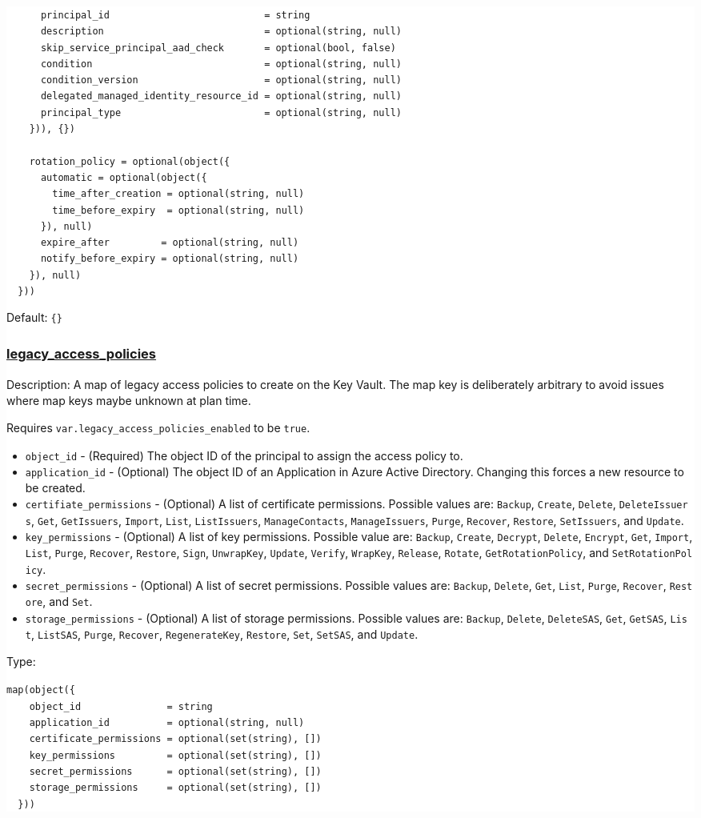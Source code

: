 ```hcl
      principal_id                           = string
      description                            = optional(string, null)
      skip_service_principal_aad_check       = optional(bool, false)
      condition                              = optional(string, null)
      condition_version                      = optional(string, null)
      delegated_managed_identity_resource_id = optional(string, null)
      principal_type                         = optional(string, null)
    })), {})

    rotation_policy = optional(object({
      automatic = optional(object({
        time_after_creation = optional(string, null)
        time_before_expiry  = optional(string, null)
      }), null)
      expire_after         = optional(string, null)
      notify_before_expiry = optional(string, null)
    }), null)
  }))
```

Default: `{}`

### <a name="input_legacy_access_policies"></a> [legacy\_access\_policies](#input\_legacy\_access\_policies)

Description: A map of legacy access policies to create on the Key Vault. The map key is deliberately arbitrary to avoid issues where map keys maybe unknown at plan time.

Requires `var.legacy_access_policies_enabled` to be `true`.

- `object_id` - (Required) The object ID of the principal to assign the access policy to.
- `application_id` - (Optional) The object ID of an Application in Azure Active Directory. Changing this forces a new resource to be created.
- `certifiate_permissions` - (Optional) A list of certificate permissions. Possible values are: `Backup`, `Create`, `Delete`, `DeleteIssuers`, `Get`, `GetIssuers`, `Import`, `List`, `ListIssuers`, `ManageContacts`, `ManageIssuers`, `Purge`, `Recover`, `Restore`, `SetIssuers`, and `Update`.
- `key_permissions` - (Optional) A list of key permissions. Possible value are: `Backup`, `Create`, `Decrypt`, `Delete`, `Encrypt`, `Get`, `Import`, `List`, `Purge`, `Recover`, `Restore`, `Sign`, `UnwrapKey`, `Update`, `Verify`, `WrapKey`, `Release`, `Rotate`, `GetRotationPolicy`, and `SetRotationPolicy`.
- `secret_permissions` - (Optional) A list of secret permissions. Possible values are: `Backup`, `Delete`, `Get`, `List`, `Purge`, `Recover`, `Restore`, and `Set`.
- `storage_permissions` - (Optional) A list of storage permissions. Possible values are: `Backup`, `Delete`, `DeleteSAS`, `Get`, `GetSAS`, `List`, `ListSAS`, `Purge`, `Recover`, `RegenerateKey`, `Restore`, `Set`, `SetSAS`, and `Update`.

Type:

```hcl
map(object({
    object_id               = string
    application_id          = optional(string, null)
    certificate_permissions = optional(set(string), [])
    key_permissions         = optional(set(string), [])
    secret_permissions      = optional(set(string), [])
    storage_permissions     = optional(set(string), [])
  }))
```
